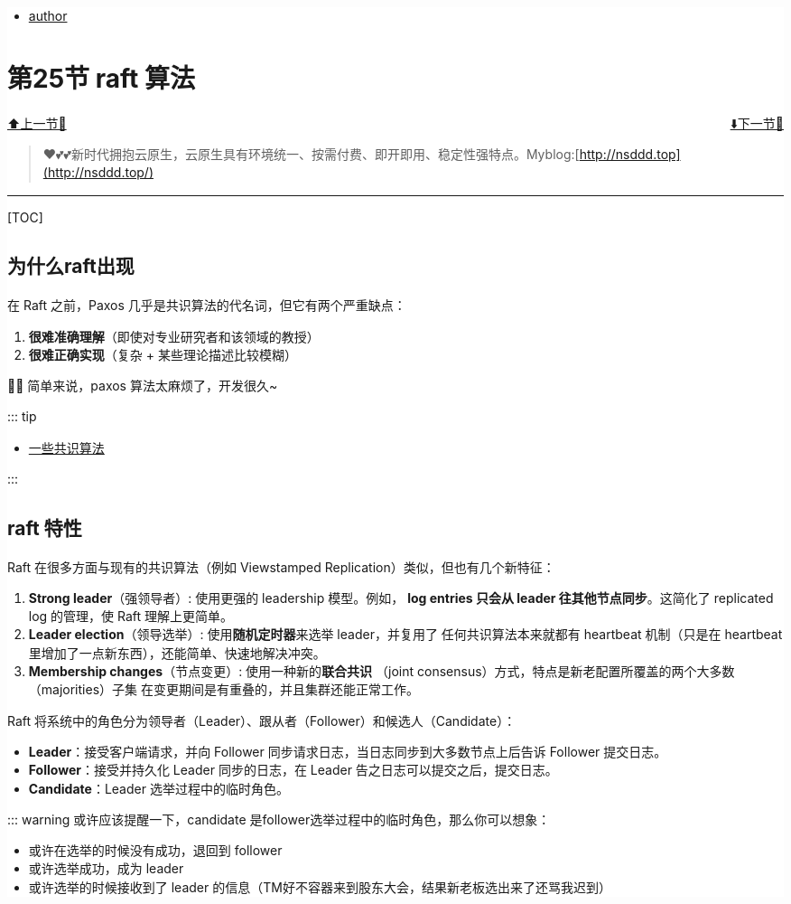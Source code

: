 + [author](http://nsddd.top)

# 第25节 raft 算法

<div><a href = '24.md' style='float:left'>⬆️上一节🔗  </a><a href = '26.md' style='float: right'>  ⬇️下一节🔗</a></div>
<br>

> ❤️💕💕新时代拥抱云原生，云原生具有环境统一、按需付费、即开即用、稳定性强特点。Myblog:[http://nsddd.top](http://nsddd.top/)

---
[TOC]

## 为什么raft出现

在 Raft 之前，Paxos 几乎是共识算法的代名词，但它有两个严重缺点：

1. **很难准确理解**（即使对专业研究者和该领域的教授）
2. **很难正确实现**（复杂 + 某些理论描述比较模糊）

🏄‍♂️ 简单来说，paxos 算法太麻烦了，开发很久~



::: tip 

+ [一些共识算法](https://github.com/cubxxw/cs-awesome-Block_Chain/blob/master/blockchain/README.md)

:::



## raft 特性

Raft 在很多方面与现有的共识算法（例如 Viewstamped Replication）类似，但也有几个新特征：

1. **Strong leader**（强领导者）: 使用更强的 leadership 模型。例如， **log entries 只会从 leader 往其他节点同步**。这简化了 replicated log 的管理，使 Raft 理解上更简单。
2. **Leader election**（领导选举）: 使用**随机定时器**来选举 leader，并复用了 任何共识算法本来就都有 heartbeat 机制（只是在 heartbeat 里增加了一点新东西），还能简单、快速地解决冲突。
3. **Membership changes**（节点变更）: 使用一种新的**联合共识** （joint consensus）方式，特点是新老配置所覆盖的两个大多数（majorities）子集 在变更期间是有重叠的，并且集群还能正常工作。



Raft 将系统中的角色分为领导者（Leader）、跟从者（Follower）和候选人（Candidate）：

+ **Leader**：接受客户端请求，并向 Follower 同步请求日志，当日志同步到大多数节点上后告诉 Follower 提交日志。
+ **Follower**：接受并持久化 Leader 同步的日志，在 Leader 告之日志可以提交之后，提交日志。
+ **Candidate**：Leader 选举过程中的临时角色。



::: warning 
或许应该提醒一下，candidate 是follower选举过程中的临时角色，那么你可以想象：

+ 或许在选举的时候没有成功，退回到 follower
+ 或许选举成功，成为 leader 
+ 或许选举的时候接收到了 leader 的信息（TM好不容器来到股东大会，结果新老板选出来了还骂我迟到）
